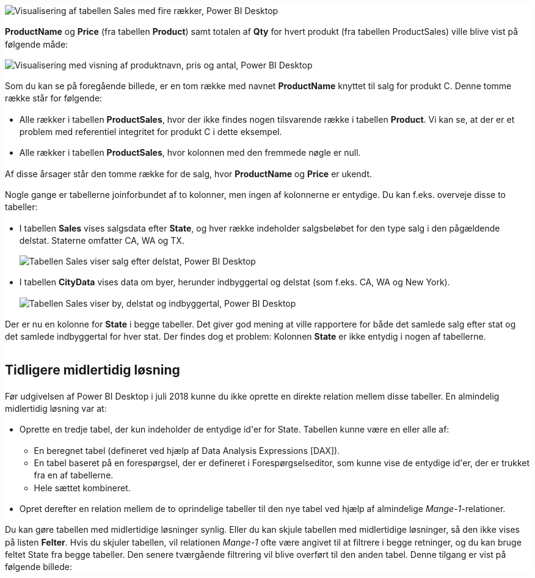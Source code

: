![Visualisering af tabellen Sales med fire rækker, Power BI Desktop](media/desktop-many-to-many-relationships/many-to-many-relationships_04.png)

**ProductName** og **Price** (fra tabellen **Product**) samt totalen af **Qty** for hvert produkt (fra tabellen ProductSales) ville blive vist på følgende måde:

![Visualisering med visning af produktnavn, pris og antal, Power BI Desktop](media/desktop-many-to-many-relationships/many-to-many-relationships_05.png)

Som du kan se på foregående billede, er en tom række med navnet **ProductName** knyttet til salg for produkt C. Denne tomme række står for følgende:

* Alle rækker i tabellen **ProductSales**, hvor der ikke findes nogen tilsvarende række i tabellen **Product**. Vi kan se, at der er et problem med referentiel integritet for produkt C i dette eksempel.

* Alle rækker i tabellen **ProductSales**, hvor kolonnen med den fremmede nøgle er null.

Af disse årsager står den tomme række for de salg, hvor **ProductName** og **Price** er ukendt.

Nogle gange er tabellerne joinforbundet af to kolonner, men ingen af kolonnerne er entydige. Du kan f.eks. overveje disse to tabeller:

* I tabellen **Sales** vises salgsdata efter **State**, og hver række indeholder salgsbeløbet for den type salg i den pågældende delstat. Staterne omfatter CA, WA og TX.

    ![Tabellen Sales viser salg efter delstat, Power BI Desktop](media/desktop-many-to-many-relationships/many-to-many-relationships_06.png)

* I tabellen **CityData** vises data om byer, herunder indbyggertal og delstat (som f.eks. CA, WA og New York).

    ![Tabellen Sales viser by, delstat og indbyggertal, Power BI Desktop](media/desktop-many-to-many-relationships/many-to-many-relationships_07.png)

Der er nu en kolonne for **State** i begge tabeller. Det giver god mening at ville rapportere for både det samlede salg efter stat og det samlede indbyggertal for hver stat. Der findes dog et problem: Kolonnen **State** er ikke entydig i nogen af tabellerne.

## <a name="the-previous-workaround"></a>Tidligere midlertidig løsning

Før udgivelsen af Power BI Desktop i juli 2018 kunne du ikke oprette en direkte relation mellem disse tabeller. En almindelig midlertidig løsning var at:

* Oprette en tredje tabel, der kun indeholder de entydige id'er for State. Tabellen kunne være en eller alle af:
  * En beregnet tabel (defineret ved hjælp af Data Analysis Expressions [DAX]).
  * En tabel baseret på en forespørgsel, der er defineret i Forespørgselseditor, som kunne vise de entydige id'er, der er trukket fra en af tabellerne.
  * Hele sættet kombineret.

* Opret derefter en relation mellem de to oprindelige tabeller til den nye tabel ved hjælp af almindelige *Mange-1*-relationer.

Du kan gøre tabellen med midlertidige løsninger synlig. Eller du kan skjule tabellen med midlertidige løsninger, så den ikke vises på listen **Felter**. Hvis du skjuler tabellen, vil relationen *Mange-1* ofte være angivet til at filtrere i begge retninger, og du kan bruge feltet State fra begge tabeller. Den senere tværgående filtrering vil blive overført til den anden tabel. Denne tilgang er vist på følgende billede:
